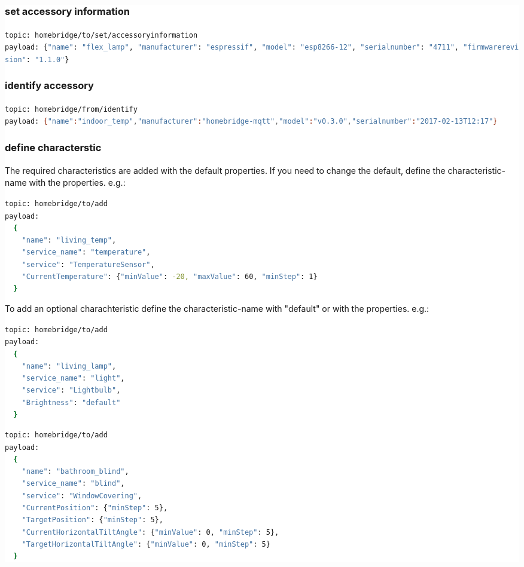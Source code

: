 ### set accessory information

```sh
topic: homebridge/to/set/accessoryinformation
payload: {"name": "flex_lamp", "manufacturer": "espressif", "model": "esp8266-12", "serialnumber": "4711", "firmwarerevision": "1.1.0"}
```

### identify accessory

```sh
topic: homebridge/from/identify
payload: {"name":"indoor_temp","manufacturer":"homebridge-mqtt","model":"v0.3.0","serialnumber":"2017-02-13T12:17"}
```

### define characterstic

The required characteristics are added with the default properties. If you need to change the default, define the characteristic-name with the properties. e.g.:

```sh
topic: homebridge/to/add
payload:
  {
    "name": "living_temp",
    "service_name": "temperature",
    "service": "TemperatureSensor",
    "CurrentTemperature": {"minValue": -20, "maxValue": 60, "minStep": 1}
  }
```

To add an optional charachteristic define the characteristic-name with "default" or with the properties. e.g.:

```sh
topic: homebridge/to/add
payload: 
  {
    "name": "living_lamp",
    "service_name": "light",
    "service": "Lightbulb",
    "Brightness": "default"
  }
```

```sh
topic: homebridge/to/add
payload:
  {
    "name": "bathroom_blind",
    "service_name": "blind",
    "service": "WindowCovering",
    "CurrentPosition": {"minStep": 5},
    "TargetPosition": {"minStep": 5},
    "CurrentHorizontalTiltAngle": {"minValue": 0, "minStep": 5},
    "TargetHorizontalTiltAngle": {"minValue": 0, "minStep": 5}
  }
```
